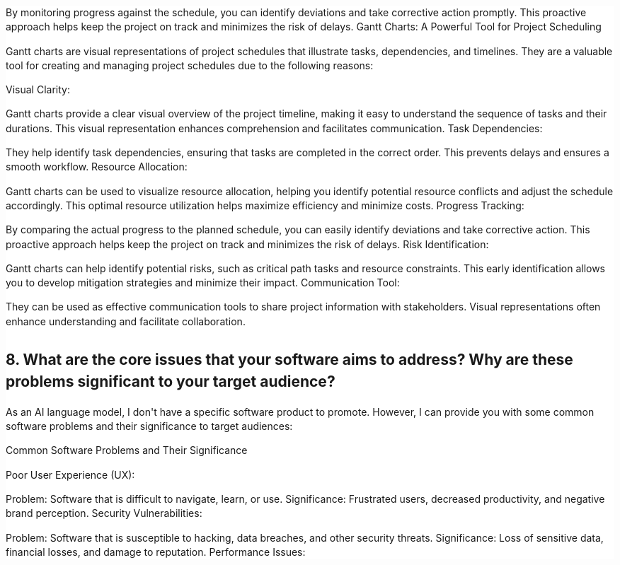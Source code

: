 By monitoring progress against the schedule, you can identify deviations and take corrective action promptly.
This proactive approach helps keep the project on track and minimizes the risk of delays.
Gantt Charts: A Powerful Tool for Project Scheduling

Gantt charts are visual representations of project schedules that illustrate tasks, dependencies, and timelines. They are a valuable tool for creating and managing project schedules due to the following reasons:

Visual Clarity:

Gantt charts provide a clear visual overview of the project timeline, making it easy to understand the sequence of tasks and their durations.
This visual representation enhances comprehension and facilitates communication.
Task Dependencies:

They help identify task dependencies, ensuring that tasks are completed in the correct order.
This prevents delays and ensures a smooth workflow.
Resource Allocation:

Gantt charts can be used to visualize resource allocation, helping you identify potential resource conflicts and adjust the schedule accordingly.
This optimal resource utilization helps maximize efficiency and minimize costs.
Progress Tracking:

By comparing the actual progress to the planned schedule, you can easily identify deviations and take corrective action.
This proactive approach helps keep the project on track and minimizes the risk of delays.
Risk Identification:

Gantt charts can help identify potential risks, such as critical path tasks and resource constraints.
This early identification allows you to develop mitigation strategies and minimize their impact.
Communication Tool:

They can be used as effective communication tools to share project information with stakeholders.
Visual representations often enhance understanding and facilitate collaboration.


## 8. What are the core issues that your software aims to address? Why are these problems significant to your target audience?
As an AI language model, I don't have a specific software product to promote. However, I can provide you with some common software problems and their significance to target audiences:

Common Software Problems and Their Significance

Poor User Experience (UX):

Problem: Software that is difficult to navigate, learn, or use.
Significance: Frustrated users, decreased productivity, and negative brand perception.
Security Vulnerabilities:

Problem: Software that is susceptible to hacking, data breaches, and other security threats.
Significance: Loss of sensitive data, financial losses, and damage to reputation.
Performance Issues:
